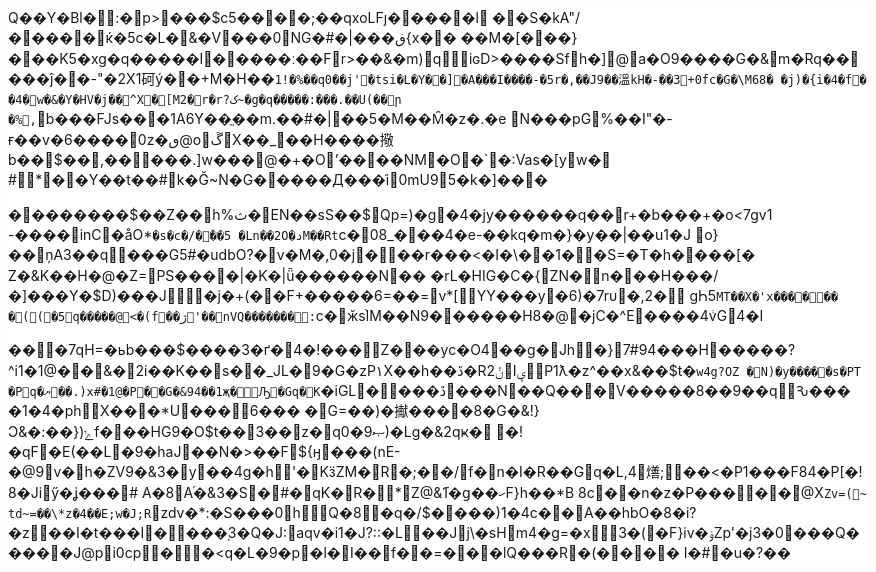  Q��Y�Bl�:�p>���$c5����;��qxoLFȷ�����l
��S�kA"/�԰����ќ�5c�L�&�V���0NG�#�|���ڧ{x�� ��M�[���}���K5�xg�q�����I�����ː��Fr>��&�m)qiɢD>����Sfh�]@a�O9����G�&m�Rq�����ĵ��-"�2X1砢ý��+M�H��`1!�%��q0��j'�tsi�L�Y��]�A���I����-�5r�,��J9��溫kH�-��3+0fc�G�\M68�
�j)�{i�4�f��4�w�&�Y�HV�j��^X�[M2�r�r?ک~�g�q�����:���.��U(��ր�%,`b���FJs���1A6Y��ֱ��m.��#�|��5�M��M̑�z�.�e N���pG%��I"�-ғ��v�6����0z�ٯ@oڱX��\_��H����擏b��$��,�����.]w���@�+�Oʼ����NM�O�`�:Vas�[yw� #\*��Y��t��#k�Ğ~N�G�����Д���᷸i0mU95�k�]���
 
 ̕��� �����$��Z��h%ث�EN��sS��$Qp=)�g�4�jy������q��r+�b���+�o<7gv1 -����inC�åO\*`�s�c�/�ܑ��5 �Ln��2O�دM� �Rt`c�08\_���4�e-��kq�m�}�y��|��u1�J o}��ņA3��q���G5#�udbO?�v�M�,0�j���r���<�I�\��1 ��S=�T�h����[�
Z�&K��H�@�Z=PS����|�K�|ǖ������N�� 
�rL�HIG�C�{ZN�n���H���/�]���Y�$D)���J �j�+(��F+�����6=��=v\*[YY���y�6)�7rυ�,޷�2
gҺ5`MT��X�'x�������((�5q�����@<�(f��ژ'��nVQ�� �����:`c�ӂs֨lM��N9������H8�@ �jC�^E����4 ݃vG4�I
 
 ���7qH=�ьb���$����3�ґ�4�!���Z���yc�O4��g�Jh�}7#94���H� ����?^i1�1@��&�2i��K��s��\_JL�9�G�z P١X��h��ڐ�Rݩ2IؠP1ƛ�z^��x&��$t�`w4g?OZ
�N)�y�����s�PT�Pq�ޔ��.)x#�1@�P��G�&94 ��1җ�Ԡ�Gq� K`�iGL����ڐ���N��Q��҆�V�����8��9��qԄ��� �1�4�phX���\*U��� 6���
�G=��)�擜����8�G�&!}Ͻ&�:��})ݺf���HG9�O$t��3��z�qޞ9 �0)�Lg�&2qҝ�
�!
 �qF޴�E(��L�9�haJ��N�>��F${ӈ ���(nE-�@9v�h�ZV9� &3�y��4g�h'� KӟZM�R�;�\�/f�n�I�R��Gq�L,4㷽;�� <�P1���F84� P[ �!8�Jiӳ�ʝ���#
A�8A֝�&3�S �#�qK�㎔ R�\*Z@&1֗�ց��ހF}h �� \*B
8c�� n�z�P�����@X`Zv=(~td~=��\*z�4��E;w�J;R`zdv�\*:�S���0hQ�8�q�/$�� ��)1�4c��A��hbO�8�i?�z��I�t���I����֚3�Q�J:aqv�i1�J?::� L΍��Jj\�sHm4�g=�x3�(�F}iv�ۏZp'�j3�0���Q����� J@pi0cp��<q�L�9�p�l�I��f��=���lQ���R�(����
I�#�u�?��
 
















